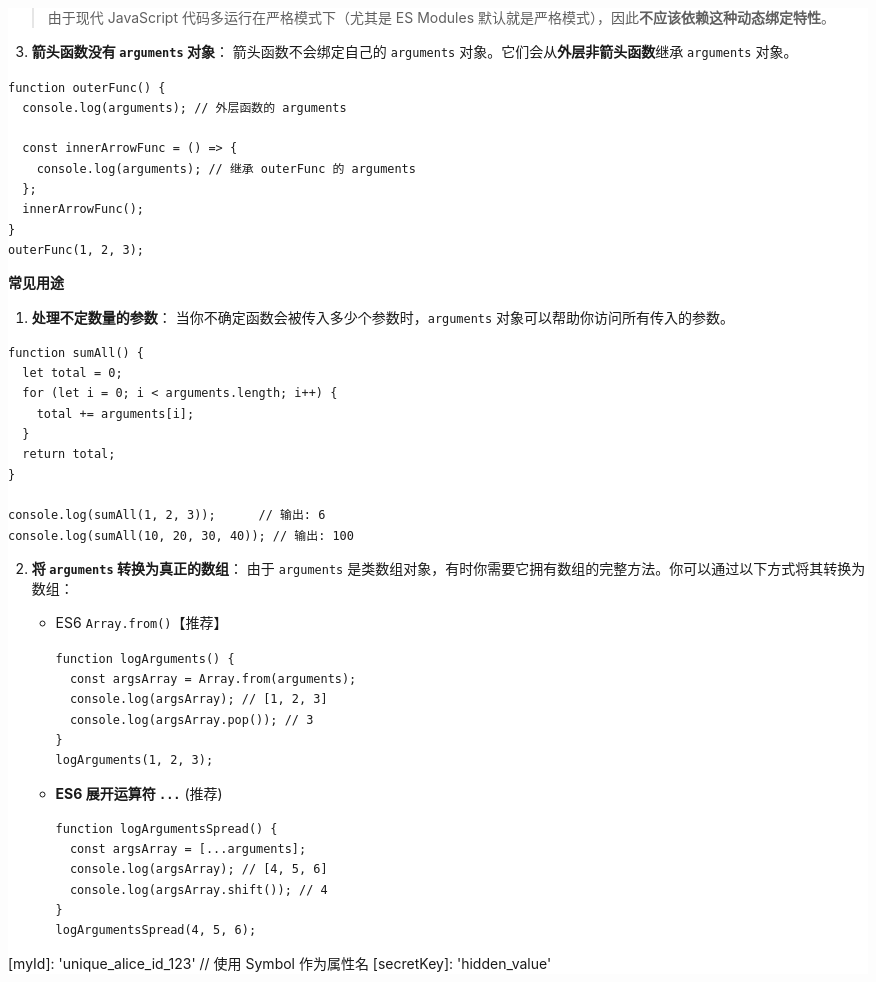 > 由于现代 JavaScript 代码多运行在严格模式下（尤其是 ES Modules 默认就是严格模式），因此**不应该依赖这种动态绑定特性**。

3. **箭头函数没有 `arguments` 对象**： 箭头函数不会绑定自己的 `arguments` 对象。它们会从**外层非箭头函数**继承 `arguments` 对象。

```JS
function outerFunc() {
  console.log(arguments); // 外层函数的 arguments

  const innerArrowFunc = () => {
    console.log(arguments); // 继承 outerFunc 的 arguments
  };
  innerArrowFunc();
}
outerFunc(1, 2, 3);
```

**常见用途**

1. **处理不定数量的参数**： 当你不确定函数会被传入多少个参数时，`arguments` 对象可以帮助你访问所有传入的参数。

```JS
function sumAll() {
  let total = 0;
  for (let i = 0; i < arguments.length; i++) {
    total += arguments[i];
  }
  return total;
}

console.log(sumAll(1, 2, 3));      // 输出: 6
console.log(sumAll(10, 20, 30, 40)); // 输出: 100
```

2. **将 `arguments` 转换为真正的数组**： 由于 `arguments` 是类数组对象，有时你需要它拥有数组的完整方法。你可以通过以下方式将其转换为数组：

   - ES6 `Array.from()`【推荐】

     ```JS
     function logArguments() {
       const argsArray = Array.from(arguments);
       console.log(argsArray); // [1, 2, 3]
       console.log(argsArray.pop()); // 3
     }
     logArguments(1, 2, 3);
     ```

   - **ES6 展开运算符 `...`** (推荐)

     ```JS
     function logArgumentsSpread() {
       const argsArray = [...arguments];
       console.log(argsArray); // [4, 5, 6]
       console.log(argsArray.shift()); // 4
     }
     logArgumentsSpread(4, 5, 6);
     ```


  [myId]: 'unique_alice_id_123' // 使用 Symbol 作为属性名
  [secretKey]: 'hidden_value'